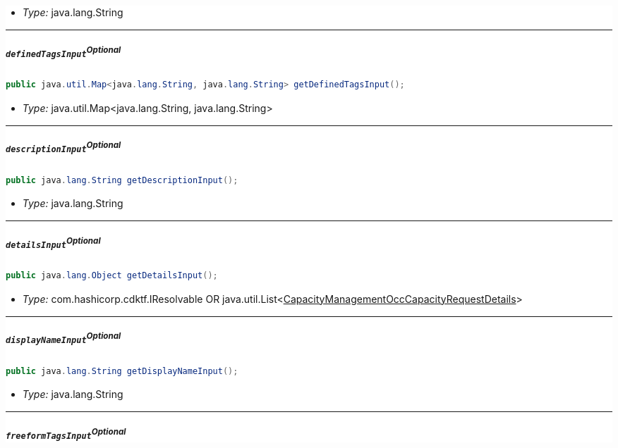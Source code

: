 - *Type:* java.lang.String

---

##### `definedTagsInput`<sup>Optional</sup> <a name="definedTagsInput" id="rhizo-co-terraform-provider-oci.capacityManagementOccCapacityRequest.CapacityManagementOccCapacityRequest.property.definedTagsInput"></a>

```java
public java.util.Map<java.lang.String, java.lang.String> getDefinedTagsInput();
```

- *Type:* java.util.Map<java.lang.String, java.lang.String>

---

##### `descriptionInput`<sup>Optional</sup> <a name="descriptionInput" id="rhizo-co-terraform-provider-oci.capacityManagementOccCapacityRequest.CapacityManagementOccCapacityRequest.property.descriptionInput"></a>

```java
public java.lang.String getDescriptionInput();
```

- *Type:* java.lang.String

---

##### `detailsInput`<sup>Optional</sup> <a name="detailsInput" id="rhizo-co-terraform-provider-oci.capacityManagementOccCapacityRequest.CapacityManagementOccCapacityRequest.property.detailsInput"></a>

```java
public java.lang.Object getDetailsInput();
```

- *Type:* com.hashicorp.cdktf.IResolvable OR java.util.List<<a href="#rhizo-co-terraform-provider-oci.capacityManagementOccCapacityRequest.CapacityManagementOccCapacityRequestDetails">CapacityManagementOccCapacityRequestDetails</a>>

---

##### `displayNameInput`<sup>Optional</sup> <a name="displayNameInput" id="rhizo-co-terraform-provider-oci.capacityManagementOccCapacityRequest.CapacityManagementOccCapacityRequest.property.displayNameInput"></a>

```java
public java.lang.String getDisplayNameInput();
```

- *Type:* java.lang.String

---

##### `freeformTagsInput`<sup>Optional</sup> <a name="freeformTagsInput" id="rhizo-co-terraform-provider-oci.capacityManagementOccCapacityRequest.CapacityManagementOccCapacityRequest.property.freeformTagsInput"></a>

